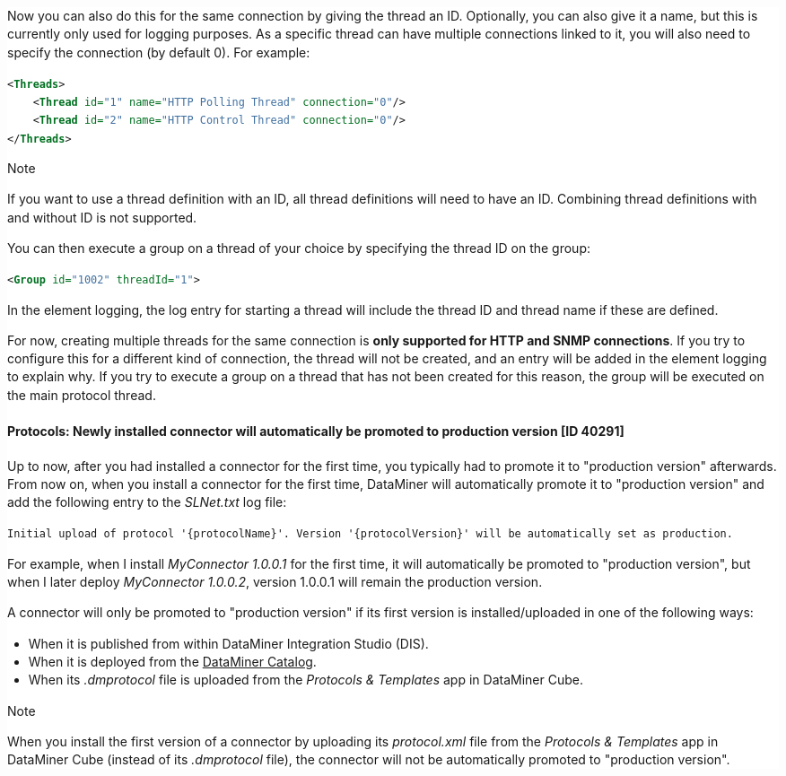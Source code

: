 Now you can also do this for the same connection by giving the thread an ID. Optionally, you can also give it a name, but this is currently only used for logging purposes. As a specific thread can have multiple connections linked to it, you will also need to specify the connection (by default 0). For example:

```xml
<Threads>
    <Thread id="1" name="HTTP Polling Thread" connection="0"/>
    <Thread id="2" name="HTTP Control Thread" connection="0"/>
</Threads>
```

> [!NOTE]
> If you want to use a thread definition with an ID, all thread definitions will need to have an ID. Combining thread definitions with and without ID is not supported.

You can then execute a group on a thread of your choice by specifying the thread ID on the group:

```xml
<Group id="1002" threadId="1">
```

In the element logging, the log entry for starting a thread will include the thread ID and thread name if these are defined.

For now, creating multiple threads for the same connection is **only supported for HTTP and SNMP connections**. If you try to configure this for a different kind of connection, the thread will not be created, and an entry will be added in the element logging to explain why. If you try to execute a group on a thread that has not been created for this reason, the group will be executed on the main protocol thread.

#### Protocols: Newly installed connector will automatically be promoted to production version [ID 40291]



Up to now, after you had installed a connector for the first time, you typically had to promote it to "production version" afterwards. From now on, when you install a connector for the first time, DataMiner will automatically promote it to "production version" and add the following entry to the *SLNet.txt* log file:

``Initial upload of protocol '{protocolName}'. Version '{protocolVersion}' will be automatically set as production.``

For example, when I install *MyConnector 1.0.0.1* for the first time, it will automatically be promoted to "production version", but when I later deploy *MyConnector 1.0.0.2*, version 1.0.0.1 will remain the production version.

A connector will only be promoted to "production version" if its first version is installed/uploaded in one of the following ways:

- When it is published from within DataMiner Integration Studio (DIS).
- When it is deployed from the [DataMiner Catalog](https://catalog.dataminer.services/).
- When its *.dmprotocol* file is uploaded from the *Protocols & Templates* app in DataMiner Cube.

> [!NOTE]
> When you install the first version of a connector by uploading its *protocol.xml* file from the *Protocols & Templates* app in DataMiner Cube (instead of its *.dmprotocol* file), the connector will not be automatically promoted to "production version".
